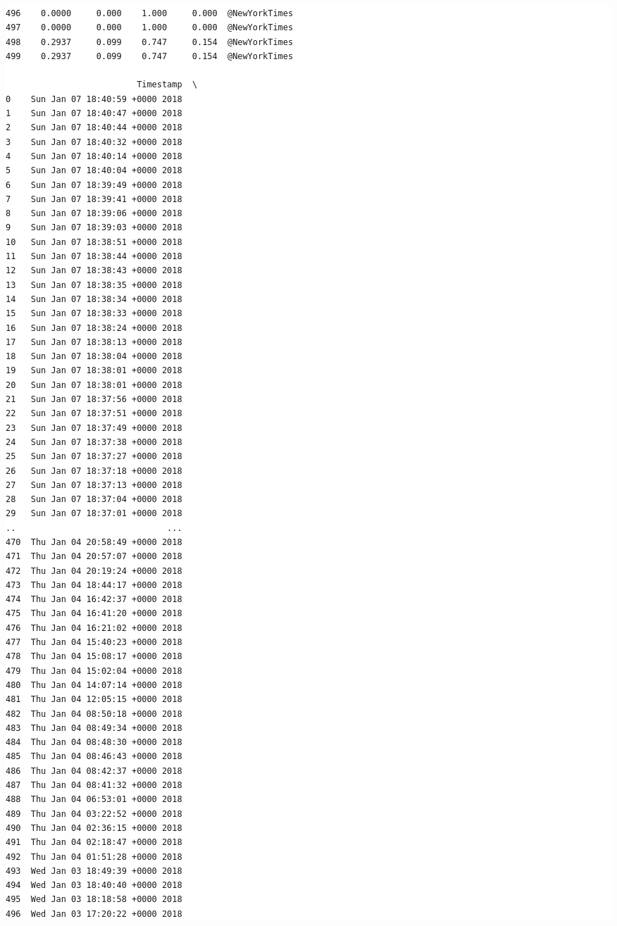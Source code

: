     496    0.0000     0.000    1.000     0.000  @NewYorkTimes   
    497    0.0000     0.000    1.000     0.000  @NewYorkTimes   
    498    0.2937     0.099    0.747     0.154  @NewYorkTimes   
    499    0.2937     0.099    0.747     0.154  @NewYorkTimes   
    
                              Timestamp  \
    0    Sun Jan 07 18:40:59 +0000 2018   
    1    Sun Jan 07 18:40:47 +0000 2018   
    2    Sun Jan 07 18:40:44 +0000 2018   
    3    Sun Jan 07 18:40:32 +0000 2018   
    4    Sun Jan 07 18:40:14 +0000 2018   
    5    Sun Jan 07 18:40:04 +0000 2018   
    6    Sun Jan 07 18:39:49 +0000 2018   
    7    Sun Jan 07 18:39:41 +0000 2018   
    8    Sun Jan 07 18:39:06 +0000 2018   
    9    Sun Jan 07 18:39:03 +0000 2018   
    10   Sun Jan 07 18:38:51 +0000 2018   
    11   Sun Jan 07 18:38:44 +0000 2018   
    12   Sun Jan 07 18:38:43 +0000 2018   
    13   Sun Jan 07 18:38:35 +0000 2018   
    14   Sun Jan 07 18:38:34 +0000 2018   
    15   Sun Jan 07 18:38:33 +0000 2018   
    16   Sun Jan 07 18:38:24 +0000 2018   
    17   Sun Jan 07 18:38:13 +0000 2018   
    18   Sun Jan 07 18:38:04 +0000 2018   
    19   Sun Jan 07 18:38:01 +0000 2018   
    20   Sun Jan 07 18:38:01 +0000 2018   
    21   Sun Jan 07 18:37:56 +0000 2018   
    22   Sun Jan 07 18:37:51 +0000 2018   
    23   Sun Jan 07 18:37:49 +0000 2018   
    24   Sun Jan 07 18:37:38 +0000 2018   
    25   Sun Jan 07 18:37:27 +0000 2018   
    26   Sun Jan 07 18:37:18 +0000 2018   
    27   Sun Jan 07 18:37:13 +0000 2018   
    28   Sun Jan 07 18:37:04 +0000 2018   
    29   Sun Jan 07 18:37:01 +0000 2018   
    ..                              ...   
    470  Thu Jan 04 20:58:49 +0000 2018   
    471  Thu Jan 04 20:57:07 +0000 2018   
    472  Thu Jan 04 20:19:24 +0000 2018   
    473  Thu Jan 04 18:44:17 +0000 2018   
    474  Thu Jan 04 16:42:37 +0000 2018   
    475  Thu Jan 04 16:41:20 +0000 2018   
    476  Thu Jan 04 16:21:02 +0000 2018   
    477  Thu Jan 04 15:40:23 +0000 2018   
    478  Thu Jan 04 15:08:17 +0000 2018   
    479  Thu Jan 04 15:02:04 +0000 2018   
    480  Thu Jan 04 14:07:14 +0000 2018   
    481  Thu Jan 04 12:05:15 +0000 2018   
    482  Thu Jan 04 08:50:18 +0000 2018   
    483  Thu Jan 04 08:49:34 +0000 2018   
    484  Thu Jan 04 08:48:30 +0000 2018   
    485  Thu Jan 04 08:46:43 +0000 2018   
    486  Thu Jan 04 08:42:37 +0000 2018   
    487  Thu Jan 04 08:41:32 +0000 2018   
    488  Thu Jan 04 06:53:01 +0000 2018   
    489  Thu Jan 04 03:22:52 +0000 2018   
    490  Thu Jan 04 02:36:15 +0000 2018   
    491  Thu Jan 04 02:18:47 +0000 2018   
    492  Thu Jan 04 01:51:28 +0000 2018   
    493  Wed Jan 03 18:49:39 +0000 2018   
    494  Wed Jan 03 18:40:40 +0000 2018   
    495  Wed Jan 03 18:18:58 +0000 2018   
    496  Wed Jan 03 17:20:22 +0000 2018   